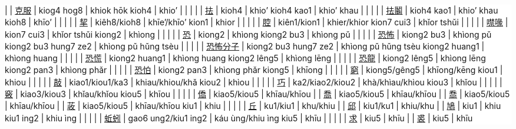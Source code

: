 | | [克服](https://en.wiktionary.org/wiki/克服) | kiog4 hog8 | khiok hōk
kioh4 | khio’ | | |
| | [抾](https://en.wiktionary.org/wiki/抾) | kioh4 | khio’
kioh4 kao1 | khio’ khau | | |
| | [抾鬮](https://en.wiktionary.org/wiki/抾鬮) | kioh4 kao1 | khio’ khau
kioh8 | khīo’ | | |
| | [挈](https://en.wiktionary.org/wiki/挈) | kiêh8/kioh8 | khīe’/khīo’
kion1 | khior | | |
| | [腔](https://en.wiktionary.org/wiki/腔) | kiên1/kion1 | khier/khior
kion7 cui3 | khǐor tshǔi | | |
| | [噤喙](https://en.wiktionary.org/wiki/噤喙) | kion7 cui3 | khǐor tshǔi
kiong2 | khìong | | |
| | [恐](https://en.wiktionary.org/wiki/恐) | kiong2 | khìong
kiong2 bu3 | khìong pǔ | | |
| | [恐怖](https://en.wiktionary.org/wiki/恐怖) | kiong2 bu3 | khìong pǔ
kiong2 bu3 hung7 ze2 | khìong pǔ hǔng tsèu | | |
| | [恐怖分子](https://en.wiktionary.org/wiki/恐怖分子) | kiong2 bu3 hung7 ze2 | khìong pǔ hǔng tsèu
kiong2 huang1 | khìong huang | | |
| | [恐慌](https://en.wiktionary.org/wiki/恐慌) | kiong2 huang1 | khìong huang
kiong2 lêng5 | khìong lēng | | |
| | [恐龍](https://en.wiktionary.org/wiki/恐龍) | kiong2 lêng5 | khìong lēng
kiong2 pan3 | khìong phǎr | | |
| | [恐怕](https://en.wiktionary.org/wiki/恐怕) | kiong2 pan3 | khìong phǎr
kiong5 | khīong | | |
| | [窮](https://en.wiktionary.org/wiki/窮) | kiong5/gêng5 | khīong/kēng
kiou1 | khiou | | |
| | [敲](https://en.wiktionary.org/wiki/敲) | kiao1/kiou1/ka3 | khiau/khiou/khǎ
kiou2 | khìou | | |
| | [巧](https://en.wiktionary.org/wiki/巧) | ka2/kiao2/kiou2 | khà/khìau/khìou
kiou3 | khǐou | | |
| | [竅](https://en.wiktionary.org/wiki/竅) | kiao3/kiou3 | khǐau/khǐou
kiou5 | khīou | | |
| | [僑](https://en.wiktionary.org/wiki/僑) | kiao5/kiou5 | khīau/khīou
| | [喬](https://en.wiktionary.org/wiki/喬) | kiao5/kiou5 | khīau/khīou
| | [喬](https://en.wiktionary.org/wiki/喬) | kiao5/kiou5 | khīau/khīou
| | [荍](https://en.wiktionary.org/wiki/荍) | kiao5/kiou5 | khīau/khīou
kiu1 | khiu | | |
| | [丘](https://en.wiktionary.org/wiki/丘) | ku1/kiu1 | khu/khiu
| | [邱](https://en.wiktionary.org/wiki/邱) | kiu1/ku1 | khiu/khu
| | [鳩](https://en.wiktionary.org/wiki/鳩) | kiu1 | khiu
kiu1 ing2 | khiu ìng | | |
| | [蚯蚓](https://en.wiktionary.org/wiki/蚯蚓) | gao6 ung2/kiu1 ing2 | káu ùng/khiu ìng
kiu5 | khīu | | |
| | [求](https://en.wiktionary.org/wiki/求) | kiu5 | khīu
| | [裘](https://en.wiktionary.org/wiki/裘) | kiu5 | khīu